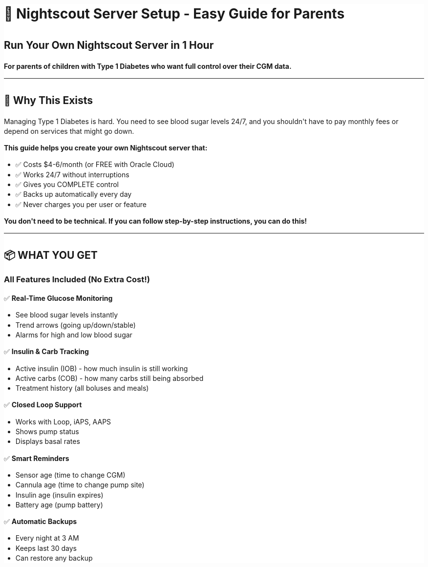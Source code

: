 # 🏥 Nightscout Server Setup - Easy Guide for Parents
## Run Your Own Nightscout Server in 1 Hour

**For parents of children with Type 1 Diabetes who want full control over their CGM data.**

---

## 💙 Why This Exists

Managing Type 1 Diabetes is hard. You need to see blood sugar levels 24/7, and you shouldn't have to pay monthly fees or depend on services that might go down.

**This guide helps you create your own Nightscout server that:**
- ✅ Costs $4-6/month (or FREE with Oracle Cloud)
- ✅ Works 24/7 without interruptions
- ✅ Gives you COMPLETE control
- ✅ Backs up automatically every day
- ✅ Never charges you per user or feature

**You don't need to be technical. If you can follow step-by-step instructions, you can do this!**

---

## 📦 WHAT YOU GET

### All Features Included (No Extra Cost!)

✅ **Real-Time Glucose Monitoring**
- See blood sugar levels instantly
- Trend arrows (going up/down/stable)
- Alarms for high and low blood sugar

✅ **Insulin & Carb Tracking**
- Active insulin (IOB) - how much insulin is still working
- Active carbs (COB) - how many carbs still being absorbed
- Treatment history (all boluses and meals)

✅ **Closed Loop Support**
- Works with Loop, iAPS, AAPS
- Shows pump status
- Displays basal rates

✅ **Smart Reminders**
- Sensor age (time to change CGM)
- Cannula age (time to change pump site)
- Insulin age (insulin expires)
- Battery age (pump battery)

✅ **Automatic Backups**
- Every night at 3 AM
- Keeps last 30 days
- Can restore any backup
